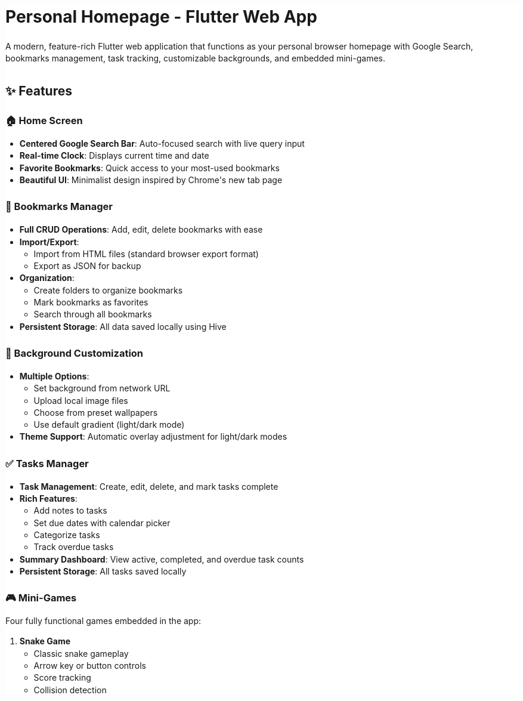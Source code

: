 # Personal Homepage - Flutter Web App

A modern, feature-rich Flutter web application that functions as your personal browser homepage with Google Search, bookmarks management, task tracking, customizable backgrounds, and embedded mini-games.

## ✨ Features

### 🏠 Home Screen
- **Centered Google Search Bar**: Auto-focused search with live query input
- **Real-time Clock**: Displays current time and date
- **Favorite Bookmarks**: Quick access to your most-used bookmarks
- **Beautiful UI**: Minimalist design inspired by Chrome's new tab page

### 🔖 Bookmarks Manager
- **Full CRUD Operations**: Add, edit, delete bookmarks with ease
- **Import/Export**: 
  - Import from HTML files (standard browser export format)
  - Export as JSON for backup
- **Organization**:
  - Create folders to organize bookmarks
  - Mark bookmarks as favorites
  - Search through all bookmarks
- **Persistent Storage**: All data saved locally using Hive

### 🌆 Background Customization
- **Multiple Options**:
  - Set background from network URL
  - Upload local image files
  - Choose from preset wallpapers
  - Use default gradient (light/dark mode)
- **Theme Support**: Automatic overlay adjustment for light/dark modes

### ✅ Tasks Manager
- **Task Management**: Create, edit, delete, and mark tasks complete
- **Rich Features**:
  - Add notes to tasks
  - Set due dates with calendar picker
  - Categorize tasks
  - Track overdue tasks
- **Summary Dashboard**: View active, completed, and overdue task counts
- **Persistent Storage**: All tasks saved locally

### 🎮 Mini-Games
Four fully functional games embedded in the app:

1. **Snake Game**
   - Classic snake gameplay
   - Arrow key or button controls
   - Score tracking
   - Collision detection
